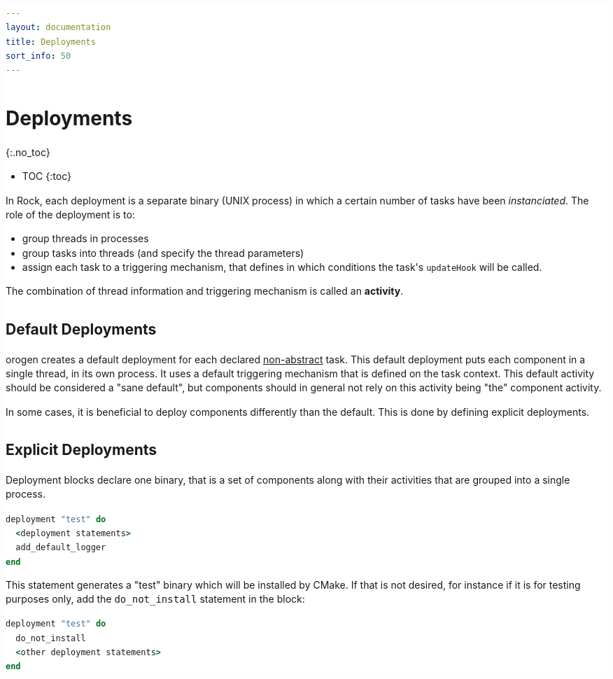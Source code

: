 ```yaml
---
layout: documentation
title: Deployments
sort_info: 50
---
```


# Deployments
{:.no_toc}

- TOC
{:toc}

In Rock, each deployment is a separate binary (UNIX process) in which a certain
number of tasks have been _instanciated_. The role of the deployment is to:
 - group threads in processes
 - group tasks into threads (and specify the thread parameters)
 - assign each task to a triggering mechanism, that defines in which conditions
   the task's `updateHook` will be called.

The combination of thread information and triggering mechanism is called an
**activity**.

## Default Deployments

orogen creates a default deployment for each declared
[non-abstract](interface.html#abstract) task. This default deployment puts each
component in a single thread, in its own process. It uses a default triggering
mechanism that is defined on the task context. This default activity should be
considered a "sane default", but components should in general not rely on this
activity being "the" component activity.

In some cases, it is beneficial to deploy components differently than the
default. This is done by defining explicit deployments.

## Explicit Deployments

Deployment blocks declare one binary, that is a set of components along with
their activities that are grouped into a single process.

~~~ ruby
deployment "test" do
  <deployment statements>
  add_default_logger
end
~~~

This statement generates a "test" binary which will be installed by CMake. If
that is not desired, for instance if it is for testing purposes only, add the
<tt>do_not_install</tt> statement in the block:

~~~ ruby
deployment "test" do
  do_not_install
  <other deployment statements>
end
~~~
